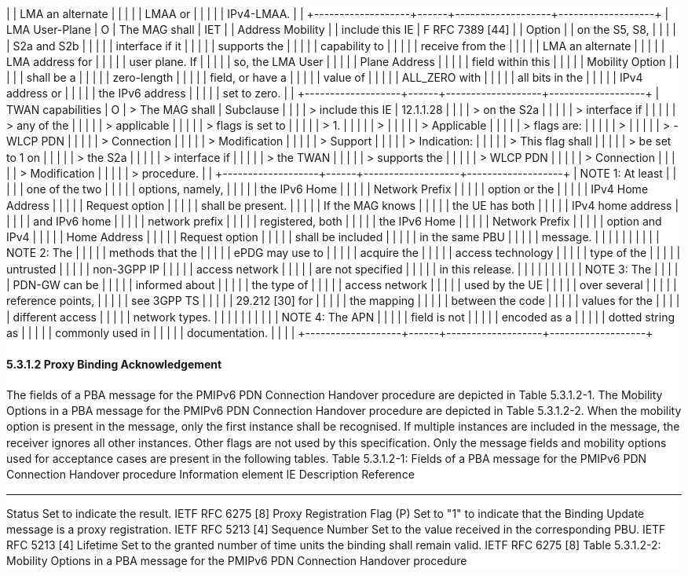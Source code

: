 | | LMA an alternate | | | | | LMAA or | | | | | IPv4-LMAA. | | +-------------------+------+-------------------+-------------------+ | LMA User-Plane | O | The MAG shall | IET | | Address Mobility | | include this IE | F RFC 7389 [44] | | Option | | on the S5, S8, | | | | | S2a and S2b | | | | | interface if it | | | | | supports the | | | | | capability to | | | | | receive from the | | | | | LMA an alternate | | | | | LMA address for | | | | | user plane. If | | | | | so, the LMA User | | | | | Plane Address | | | | | field within this | | | | | Mobility Option | | | | | shall be a | | | | | zero-length | | | | | field, or have a | | | | | value of | | | | | ALL_ZERO with | | | | | all bits in the | | | | | IPv4 address or | | | | | the IPv6 address | | | | | set to zero. | | +-------------------+------+-------------------+-------------------+ | TWAN capabilities | O | > The MAG shall | Subclause | | | | > include this IE | 12.1.1.28 | | | | > on the S2a | | | | | > interface if | | | | | > any of the | | | | | > applicable | | | | | > flags is set to | | | | | > 1\. | | | | | > | | | | | > Applicable | | | | | > flags are: | | | | | > | | | | | > \- WLCP PDN | | | | | > Connection | | | | | > Modification | | | | | > Support | | | | | > Indication: | | | | | > This flag shall | | | | | > be set to 1 on | | | | | > the S2a | | | | | > interface if | | | | | > the TWAN | | | | | > supports the | | | | | > WLCP PDN | | | | | > Connection | | | | | > Modification | | | | | > procedure. | | +-------------------+------+-------------------+-------------------+ | NOTE 1: At least | | | | | one of the two | | | | | options, namely, | | | | | the IPv6 Home | | | | | Network Prefix | | | | | option or the | | | | | IPv4 Home Address | | | | | Request option | | | | | shall be present. | | | | | If the MAG knows | | | | | the UE has both | | | | | IPv4 home address | | | | | and IPv6 home | | | | | network prefix | | | | | registered, both | | | | | the IPv6 Home | | | | | Network Prefix | | | | | option and IPv4 | | | | | Home Address | | | | | Request option | | | | | shall be included | | | | | in the same PBU | | | | | message. | | | | | | | | | | NOTE 2: The | | | | | methods that the | | | | | ePDG may use to | | | | | acquire the | | | | | access technology | | | | | type of the | | | | | untrusted | | | | | non-3GPP IP | | | | | access network | | | | | are not specified | | | | | in this release. | | | | | | | | | | NOTE 3: The | | | | | PDN-GW can be | | | | | informed about | | | | | the type of | | | | | access network | | | | | used by the UE | | | | | over several | | | | | reference points, | | | | | see 3GPP TS | | | | | 29.212 [30] for | | | | | the mapping | | | | | between the code | | | | | values for the | | | | | different access | | | | | network types. | | | | | | | | | | NOTE 4: The APN | | | | | field is not | | | | | encoded as a | | | | | dotted string as | | | | | commonly used in | | | | | documentation. | | | | +-------------------+------+-------------------+-------------------+
#### 5.3.1.2 Proxy Binding Acknowledgement
The fields of a PBA message for the PMIPv6 PDN Connection Handover procedure
are depicted in Table 5.3.1.2-1.
The Mobility Options in a PBA message for the PMIPv6 PDN Connection Handover
procedure are depicted in Table 5.3.1.2-2. When the mobility option is present
in the message, only the first instance shall be recognised. If multiple
instances are included in the message, the receiver ignores all other
instances.
Other flags are not used by this specification.
Only the message fields and mobility options used for acceptance cases are
present in the following tables.
Table 5.3.1.2-1: Fields of a PBA message for the PMIPv6 PDN Connection
Handover procedure
Information element IE Description Reference
* * *
Status Set to indicate the result. IETF RFC 6275 [8] Proxy Registration Flag
(P) Set to \"1\" to indicate that the Binding Update message is a proxy
registration. IETF RFC 5213 [4] Sequence Number Set to the value received in
the corresponding PBU. IETF RFC 5213 [4] Lifetime Set to the granted number of
time units the binding shall remain valid. IETF RFC 6275 [8]
Table 5.3.1.2-2: Mobility Options in a PBA message for the PMIPv6 PDN
Connection Handover procedure